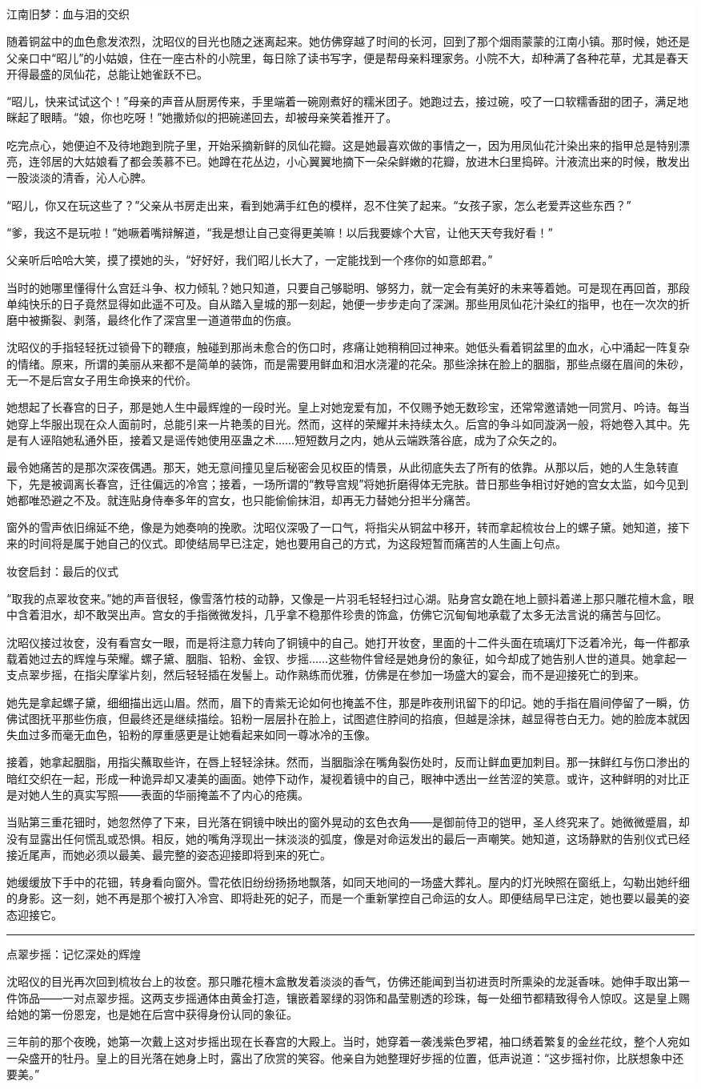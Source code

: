 
江南旧梦：血与泪的交织

随着铜盆中的血色愈发浓烈，沈昭仪的目光也随之迷离起来。她仿佛穿越了时间的长河，回到了那个烟雨蒙蒙的江南小镇。那时候，她还是父亲口中“昭儿”的小姑娘，住在一座古朴的小院里，每日除了读书写字，便是帮母亲料理家务。小院不大，却种满了各种花草，尤其是春天开得最盛的凤仙花，总能让她雀跃不已。

“昭儿，快来试试这个！”母亲的声音从厨房传来，手里端着一碗刚煮好的糯米团子。她跑过去，接过碗，咬了一口软糯香甜的团子，满足地眯起了眼睛。“娘，你也吃呀！”她撒娇似的把碗递回去，却被母亲笑着推开了。

吃完点心，她便迫不及待地跑到院子里，开始采摘新鲜的凤仙花瓣。这是她最喜欢做的事情之一，因为用凤仙花汁染出来的指甲总是特别漂亮，连邻居的大姑娘看了都会羡慕不已。她蹲在花丛边，小心翼翼地摘下一朵朵鲜嫩的花瓣，放进木臼里捣碎。汁液流出来的时候，散发出一股淡淡的清香，沁人心脾。

“昭儿，你又在玩这些了？”父亲从书房走出来，看到她满手红色的模样，忍不住笑了起来。“女孩子家，怎么老爱弄这些东西？”

“爹，我这不是玩啦！”她噘着嘴辩解道，“我是想让自己变得更美嘛！以后我要嫁个大官，让他天天夸我好看！”

父亲听后哈哈大笑，摸了摸她的头，“好好好，我们昭儿长大了，一定能找到一个疼你的如意郎君。”

当时的她哪里懂得什么宫廷斗争、权力倾轧？她只知道，只要自己够聪明、够努力，就一定会有美好的未来等着她。可是现在再回首，那段单纯快乐的日子竟然显得如此遥不可及。自从踏入皇城的那一刻起，她便一步步走向了深渊。那些用凤仙花汁染红的指甲，也在一次次的折磨中被撕裂、剥落，最终化作了深宫里一道道带血的伤痕。

沈昭仪的手指轻轻抚过锁骨下的鞭痕，触碰到那尚未愈合的伤口时，疼痛让她稍稍回过神来。她低头看着铜盆里的血水，心中涌起一阵复杂的情绪。原来，所谓的美丽从来都不是简单的装饰，而是需要用鲜血和泪水浇灌的花朵。那些涂抹在脸上的胭脂，那些点缀在眉间的朱砂，无一不是后宫女子用生命换来的代价。

她想起了长春宫的日子，那是她人生中最辉煌的一段时光。皇上对她宠爱有加，不仅赐予她无数珍宝，还常常邀请她一同赏月、吟诗。每当她穿上华服出现在众人面前时，总能引来一片艳羡的目光。然而，这样的荣耀并未持续太久。后宫的争斗如同漩涡一般，将她卷入其中。先是有人诬陷她私通外臣，接着又是谣传她使用巫蛊之术……短短数月之内，她从云端跌落谷底，成为了众矢之的。

最令她痛苦的是那次深夜偶遇。那天，她无意间撞见皇后秘密会见权臣的情景，从此彻底失去了所有的依靠。从那以后，她的人生急转直下，先是被调离长春宫，迁往偏远的冷宫；接着，一场所谓的“教导宫规”将她折磨得体无完肤。昔日那些争相讨好她的宫女太监，如今见到她都唯恐避之不及。就连贴身侍奉多年的宫女，也只能偷偷抹泪，却再无力替她分担半分痛苦。

窗外的雪声依旧绵延不绝，像是为她奏响的挽歌。沈昭仪深吸了一口气，将指尖从铜盆中移开，转而拿起梳妆台上的螺子黛。她知道，接下来的时间将是属于她自己的仪式。即使结局早已注定，她也要用自己的方式，为这段短暂而痛苦的人生画上句点。


妆奁启封：最后的仪式

“取我的点翠妆奁来。”她的声音很轻，像雪落竹枝的动静，又像是一片羽毛轻轻扫过心湖。贴身宫女跪在地上颤抖着递上那只雕花檀木盒，眼中含着泪水，却不敢哭出声。宫女的手指微微发抖，几乎拿不稳那件珍贵的饰盒，仿佛它沉甸甸地承载了太多无法言说的痛苦与回忆。

沈昭仪接过妆奁，没有看宫女一眼，而是将注意力转向了铜镜中的自己。她打开妆奁，里面的十二件头面在琉璃灯下泛着冷光，每一件都承载着她过去的辉煌与荣耀。螺子黛、胭脂、铅粉、金钗、步摇……这些物件曾经是她身份的象征，如今却成了她告别人世的道具。她拿起一支点翠步摇，在指尖摩挲片刻，然后轻轻插在发髻上。动作熟练而优雅，仿佛是在参加一场盛大的宴会，而不是迎接死亡的到来。

她先是拿起螺子黛，细细描出远山眉。然而，眉下的青紫无论如何也掩盖不住，那是昨夜刑讯留下的印记。她的手指在眉间停留了一瞬，仿佛试图抚平那些伤痕，但最终还是继续描绘。铅粉一层层扑在脸上，试图遮住脖间的掐痕，但越是涂抹，越显得苍白无力。她的脸庞本就因失血过多而毫无血色，铅粉的厚重感更是让她看起来如同一尊冰冷的玉像。

接着，她拿起胭脂，用指尖蘸取些许，在唇上轻轻涂抹。然而，当胭脂涂在嘴角裂伤处时，反而让鲜血更加刺目。那一抹鲜红与伤口渗出的暗红交织在一起，形成一种诡异却又凄美的画面。她停下动作，凝视着镜中的自己，眼神中透出一丝苦涩的笑意。或许，这种鲜明的对比正是对她人生的真实写照——表面的华丽掩盖不了内心的疮痍。

当贴第三重花钿时，她忽然停了下来，目光落在铜镜中映出的窗外晃动的玄色衣角——是御前侍卫的铠甲，圣人终究来了。她微微蹙眉，却没有显露出任何慌乱或恐惧。相反，她的嘴角浮现出一抹淡淡的弧度，像是对命运发出的最后一声嘲笑。她知道，这场静默的告别仪式已经接近尾声，而她必须以最美、最完整的姿态迎接即将到来的死亡。

她缓缓放下手中的花钿，转身看向窗外。雪花依旧纷纷扬扬地飘落，如同天地间的一场盛大葬礼。屋内的灯光映照在窗纸上，勾勒出她纤细的身影。这一刻，她不再是那个被打入冷宫、即将赴死的妃子，而是一个重新掌控自己命运的女人。即便结局早已注定，她也要以最美的姿态迎接它。

---

点翠步摇：记忆深处的辉煌

沈昭仪的目光再次回到梳妆台上的妆奁。那只雕花檀木盒散发着淡淡的香气，仿佛还能闻到当初进贡时所熏染的龙涎香味。她伸手取出第一件饰品——一对点翠步摇。这两支步摇通体由黄金打造，镶嵌着翠绿的羽饰和晶莹剔透的珍珠，每一处细节都精致得令人惊叹。这是皇上赐给她的第一份恩宠，也是她在后宫中获得身份认同的象征。

三年前的那个夜晚，她第一次戴上这对步摇出现在长春宫的大殿上。当时，她穿着一袭浅紫色罗裙，袖口绣着繁复的金丝花纹，整个人宛如一朵盛开的牡丹。皇上的目光落在她身上时，露出了欣赏的笑容。他亲自为她整理好步摇的位置，低声说道：“这步摇衬你，比朕想象中还要美。”
